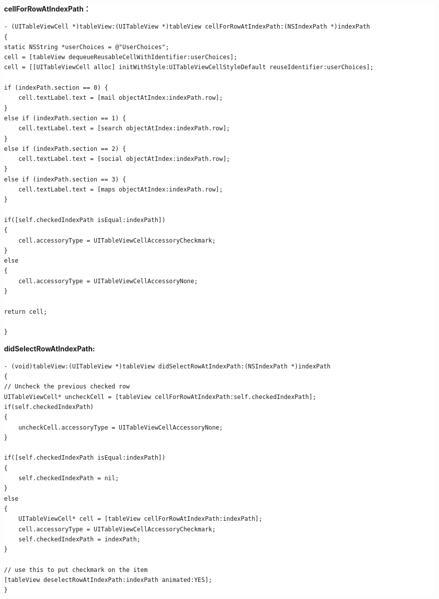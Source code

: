 **cellForRowAtIndexPath：**

```
- (UITableViewCell *)tableView:(UITableView *)tableView cellForRowAtIndexPath:(NSIndexPath *)indexPath
{
static NSString *userChoices = @"UserChoices";
cell = [tableView dequeueReusableCellWithIdentifier:userChoices];
cell = [[UITableViewCell alloc] initWithStyle:UITableViewCellStyleDefault reuseIdentifier:userChoices];

if (indexPath.section == 0) {
    cell.textLabel.text = [mail objectAtIndex:indexPath.row];
}
else if (indexPath.section == 1) {
    cell.textLabel.text = [search objectAtIndex:indexPath.row];
}
else if (indexPath.section == 2) {
    cell.textLabel.text = [social objectAtIndex:indexPath.row];
}
else if (indexPath.section == 3) {
    cell.textLabel.text = [maps objectAtIndex:indexPath.row];
}

if([self.checkedIndexPath isEqual:indexPath])
{
    cell.accessoryType = UITableViewCellAccessoryCheckmark;
}
else
{
    cell.accessoryType = UITableViewCellAccessoryNone;
}

return cell;

} 
```

**didSelectRowAtIndexPath:**

```
- (void)tableView:(UITableView *)tableView didSelectRowAtIndexPath:(NSIndexPath *)indexPath
{
// Uncheck the previous checked row
UITableViewCell* uncheckCell = [tableView cellForRowAtIndexPath:self.checkedIndexPath];
if(self.checkedIndexPath)
{
    uncheckCell.accessoryType = UITableViewCellAccessoryNone;
}

if([self.checkedIndexPath isEqual:indexPath])
{
    self.checkedIndexPath = nil;
}
else
{
    UITableViewCell* cell = [tableView cellForRowAtIndexPath:indexPath];
    cell.accessoryType = UITableViewCellAccessoryCheckmark;
    self.checkedIndexPath = indexPath;
}

// use this to put checkmark on the item
[tableView deselectRowAtIndexPath:indexPath animated:YES];
} 
```
